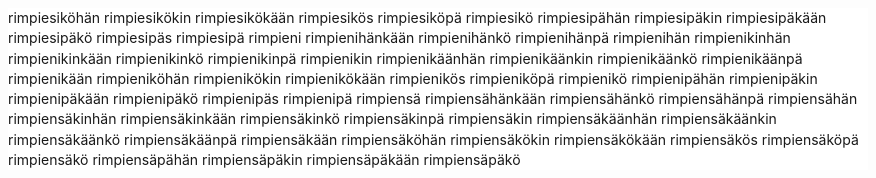 rimpiesiköhän
rimpiesikökin
rimpiesikökään
rimpiesikös
rimpiesiköpä
rimpiesikö
rimpiesipähän
rimpiesipäkin
rimpiesipäkään
rimpiesipäkö
rimpiesipäs
rimpiesipä
rimpieni
rimpienihänkään
rimpienihänkö
rimpienihänpä
rimpienihän
rimpienikinhän
rimpienikinkään
rimpienikinkö
rimpienikinpä
rimpienikin
rimpienikäänhän
rimpienikäänkin
rimpienikäänkö
rimpienikäänpä
rimpienikään
rimpieniköhän
rimpienikökin
rimpienikökään
rimpienikös
rimpieniköpä
rimpienikö
rimpienipähän
rimpienipäkin
rimpienipäkään
rimpienipäkö
rimpienipäs
rimpienipä
rimpiensä
rimpiensähänkään
rimpiensähänkö
rimpiensähänpä
rimpiensähän
rimpiensäkinhän
rimpiensäkinkään
rimpiensäkinkö
rimpiensäkinpä
rimpiensäkin
rimpiensäkäänhän
rimpiensäkäänkin
rimpiensäkäänkö
rimpiensäkäänpä
rimpiensäkään
rimpiensäköhän
rimpiensäkökin
rimpiensäkökään
rimpiensäkös
rimpiensäköpä
rimpiensäkö
rimpiensäpähän
rimpiensäpäkin
rimpiensäpäkään
rimpiensäpäkö